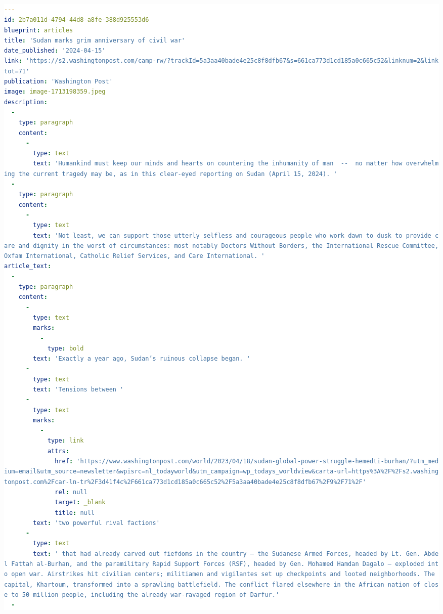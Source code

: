 ```yaml
---
id: 2b7a011d-4794-44d8-a8fe-388d925553d6
blueprint: articles
title: 'Sudan marks grim anniversary of civil war'
date_published: '2024-04-15'
link: 'https://s2.washingtonpost.com/camp-rw/?trackId=5a3aa40bade4e25c8f8dfb67&s=661ca773d1cd185a0c665c52&linknum=2&linktot=71'
publication: 'Washington Post'
image: image-1713198359.jpeg
description:
  -
    type: paragraph
    content:
      -
        type: text
        text: 'Humankind must keep our minds and hearts on countering the inhumanity of man  --  no matter how overwhelming the current tragedy may be, as in this clear-eyed reporting on Sudan (April 15, 2024). '
  -
    type: paragraph
    content:
      -
        type: text
        text: 'Not least, we can support those utterly selfless and courageous people who work dawn to dusk to provide care and dignity in the worst of circumstances: most notably Doctors Without Borders, the International Rescue Committee, Oxfam International, Catholic Relief Services, and Care International. '
article_text:
  -
    type: paragraph
    content:
      -
        type: text
        marks:
          -
            type: bold
        text: 'Exactly a year ago, Sudan’s ruinous collapse began. '
      -
        type: text
        text: 'Tensions between '
      -
        type: text
        marks:
          -
            type: link
            attrs:
              href: 'https://www.washingtonpost.com/world/2023/04/18/sudan-global-power-struggle-hemedti-burhan/?utm_medium=email&utm_source=newsletter&wpisrc=nl_todayworld&utm_campaign=wp_todays_worldview&carta-url=https%3A%2F%2Fs2.washingtonpost.com%2Fcar-ln-tr%2F3d41f4c%2F661ca773d1cd185a0c665c52%2F5a3aa40bade4e25c8f8dfb67%2F9%2F71%2F'
              rel: null
              target: _blank
              title: null
        text: 'two powerful rival factions'
      -
        type: text
        text: ' that had already carved out fiefdoms in the country — the Sudanese Armed Forces, headed by Lt. Gen. Abdel Fattah al-Burhan, and the paramilitary Rapid Support Forces (RSF), headed by Gen. Mohamed Hamdan Dagalo — exploded into open war. Airstrikes hit civilian centers; militiamen and vigilantes set up checkpoints and looted neighborhoods. The capital, Khartoum, transformed into a sprawling battlefield. The conflict flared elsewhere in the African nation of close to 50 million people, including the already war-ravaged region of Darfur.'
  -
```